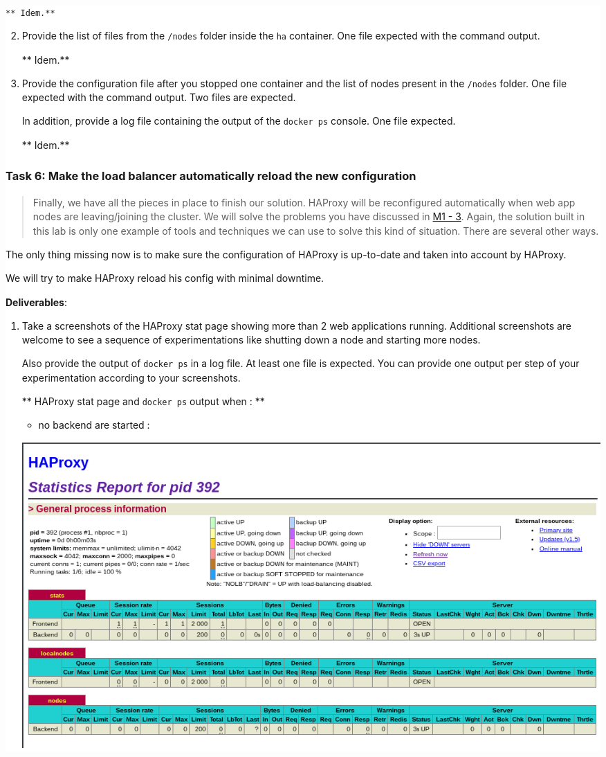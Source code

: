	** Idem.**
2. Provide the list of files from the `/nodes` folder inside the `ha` container.
   One file expected with the command output.
   
  	** Idem.**

3. Provide the configuration file after you stopped one container and the list of nodes present in the `/nodes` folder. One file expected with the command output. Two files are expected.
   
    In addition, provide a log file containing the output of the `docker ps` console. One file expected.

	** Idem.**

### <a name="task-6"></a>Task 6: Make the load balancer automatically reload the new configuration

> Finally, we have all the pieces in place to finish our
  solution. HAProxy will be reconfigured automatically when web app
  nodes are leaving/joining the cluster. We will solve the problems
  you have discussed in [M1 - 3](#M1).  Again, the solution built
  in this lab is only one example of tools and techniques we can use to
  solve this kind of situation. There are several other ways.

The only thing missing now is to make sure the configuration of HAProxy is up-to-date and taken into account by HAProxy.

We will try to make HAProxy reload his config with minimal
downtime. 

**Deliverables**:

1. Take a screenshots of the HAProxy stat page showing more than 2 web applications running. Additional screenshots are welcome to see a sequence of experimentations like shutting down a node and starting more nodes.
   
   Also provide the output of `docker ps` in a log file. At least one file is expected. You can provide one output per step of your experimentation according to your screenshots.
   
   ** HAProxy stat page and `docker ps` output when : **
    - no backend are started : 
   
   	![](assets/img/hap-step0.png)
   